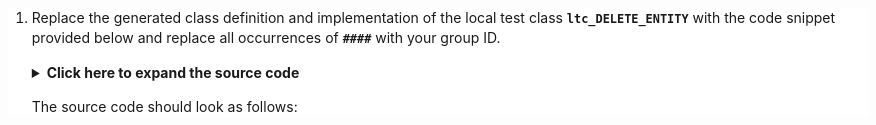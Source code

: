 1.	Replace the generated class definition and implementation of the local test class **`ltc_DELETE_ENTITY`** with the code snippet provided below and replace all occurrences of **`####`** with your group ID.

    **<details><summary>Click here to expand the source code</summary>**
    <p>
    <pre>
        "!@testing SRVB:ZRAP400_UI_TRAVEL_####_O2
        CLASS ltc_DELETE_ENTITY DEFINITION FINAL FOR TESTING DURATION SHORT RISK LEVEL HARMLESS.
          PRIVATE SECTION.
            CLASS-METHODS:
              class_setup RAISING cx_static_check,
              class_teardown.

            METHODS:
              setup,
              teardown,
              delete FOR TESTING RAISING cx_static_check.

        ENDCLASS.

        CLASS ltc_DELETE_ENTITY IMPLEMENTATION.
          METHOD class_setup.
            ltc_helper=>helper_class_setup( ).

          ENDMETHOD.

          METHOD class_teardown.
            ltc_helper=>helper_class_teardown( ).
          ENDMETHOD.

          METHOD setup.
            ltc_helper=>helper_setup( ).
          ENDMETHOD.

          METHOD teardown.
            ltc_helper=>helper_teardown( ).
          ENDMETHOD.

          METHOD delete.
          ENDMETHOD.
        ENDCLASS.    
    </pre>
    </p>
    </details>

    The source code should look as follows:
